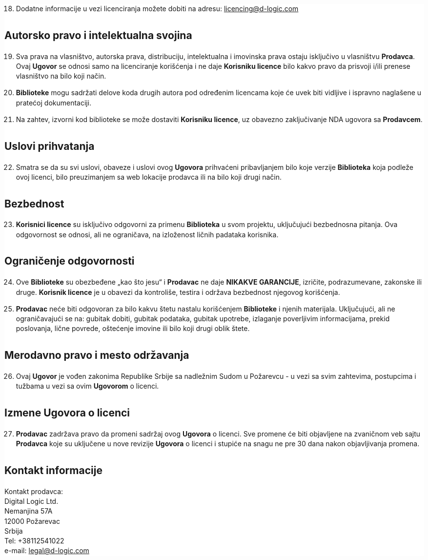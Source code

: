 18. Dodatne informacije u vezi licenciranja možete dobiti na adresu: licencing@d-logic.com


## Autorsko pravo i intelektualna svojina

19. Sva prava na vlasništvo, autorska prava, distribuciju, intelektualna i imovinska prava ostaju isključivo u vlasništvu **Prodavca**. Ovaj **Ugovor** se odnosi samo na licenciranje korišćenja i ne daje **Korisniku licence** bilo kakvo pravo da prisvoji i/ili prenese vlasništvo na bilo koji način.

20. **Biblioteke** mogu sadržati delove koda drugih autora pod određenim licencama koje će uvek biti vidljive i ispravno naglašene u pratećoj dokumentaciji.

21. Na zahtev, izvorni kod biblioteke se može dostaviti **Korisniku licence**, uz obavezno zaključivanje NDA ugovora sa **Prodavcem**.


## Uslovi prihvatanja

22. Smatra se da su svi uslovi, obaveze i uslovi ovog **Ugovora** prihvaćeni pribavljanjem bilo koje verzije **Biblioteka** koja podleže ovoj licenci, bilo preuzimanjem sa web lokacije prodavca ili na bilo koji drugi način.


## Bezbednost

23. **Korisnici licence** su isključivo odgovorni za primenu **Biblioteka** u svom projektu, uključujući bezbednosna pitanja. Ova odgovornost se odnosi, ali ne ograničava, na izloženost ličnih padataka korisnika.


## Ograničenje odgovornosti

24. Ove **Biblioteke** su obezbeđene „kao što jesu“ i **Prodavac** ne daje **NIKAKVE GARANCIJE**, izričite, podrazumevane, zakonske ili druge. **Korisnik licence** je u obavezi da kontroliše, testira i održava bezbednost njegovog korišćenja.

25. **Prodavac** neće biti odgovoran za bilo kakvu štetu nastalu korišćenjem **Biblioteke** i njenih materijala. Uključujući, ali ne ograničavajući se na: gubitak dobiti, gubitak podataka, gubitak upotrebe, izlaganje poverljivim informacijama, prekid poslovanja, lične povrede, oštećenje imovine ili bilo koji drugi oblik štete.


## Merodavno pravo i mesto održavanja

26. Ovaj **Ugovor** je vođen zakonima Republike Srbije sa nadležnim Sudom u Požarevcu - u vezi sa svim zahtevima, postupcima i tužbama u vezi sa ovim **Ugovorom** o licenci.


## Izmene Ugovora o licenci

27. **Prodavac** zadržava pravo da promeni sadržaj ovog **Ugovora** o licenci. Sve promene će biti objavljene na zvaničnom veb sajtu **Prodavca** koje su uključene u nove revizije **Ugovora** o licenci i stupiće na snagu ne pre 30 dana nakon objavljivanja promena.


## Kontakt informacije

Kontakt prodavca:  
Digital Logic Ltd.  
Nemanjina 57A  
12000 Požarevac  
Srbija  
Tel: +38112541022  
e-mail: legal@d-logic.com  

